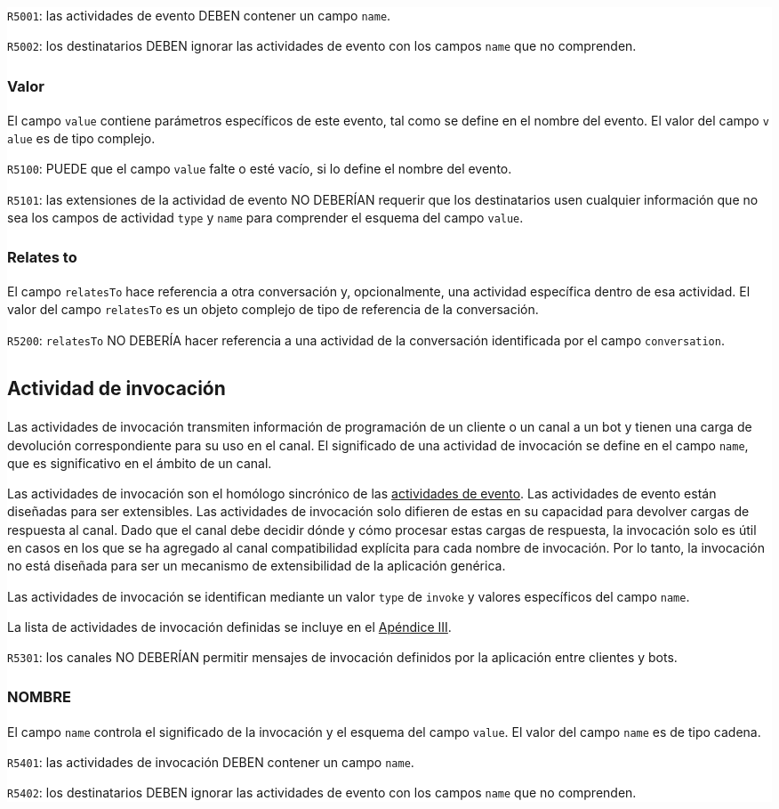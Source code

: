 `R5001`: las actividades de evento DEBEN contener un campo `name`.

`R5002`: los destinatarios DEBEN ignorar las actividades de evento con los campos `name` que no comprenden.

### <a name="value"></a>Valor

El campo `value` contiene parámetros específicos de este evento, tal como se define en el nombre del evento. El valor del campo `value` es de tipo complejo.

`R5100`: PUEDE que el campo `value` falte o esté vacío, si lo define el nombre del evento.

`R5101`: las extensiones de la actividad de evento NO DEBERÍAN requerir que los destinatarios usen cualquier información que no sea los campos de actividad `type` y `name` para comprender el esquema del campo `value`.

### <a name="relates-to"></a>Relates to

El campo `relatesTo` hace referencia a otra conversación y, opcionalmente, una actividad específica dentro de esa actividad. El valor del campo `relatesTo` es un objeto complejo de tipo de referencia de la conversación.

`R5200`: `relatesTo` NO DEBERÍA hacer referencia a una actividad de la conversación identificada por el campo `conversation`.

## <a name="invoke-activity"></a>Actividad de invocación

Las actividades de invocación transmiten información de programación de un cliente o un canal a un bot y tienen una carga de devolución correspondiente para su uso en el canal. El significado de una actividad de invocación se define en el campo `name`, que es significativo en el ámbito de un canal. 

Las actividades de invocación son el homólogo sincrónico de las [actividades de evento](#event-activity). Las actividades de evento están diseñadas para ser extensibles. Las actividades de invocación solo difieren de estas en su capacidad para devolver cargas de respuesta al canal. Dado que el canal debe decidir dónde y cómo procesar estas cargas de respuesta, la invocación solo es útil en casos en los que se ha agregado al canal compatibilidad explícita para cada nombre de invocación. Por lo tanto, la invocación no está diseñada para ser un mecanismo de extensibilidad de la aplicación genérica.

Las actividades de invocación se identifican mediante un valor `type` de `invoke` y valores específicos del campo `name`.

La lista de actividades de invocación definidas se incluye en el [Apéndice III](#appendix-iii---protocols-using-the-invoke-activity).

`R5301`: los canales NO DEBERÍAN permitir mensajes de invocación definidos por la aplicación entre clientes y bots.

### <a name="name"></a>NOMBRE

El campo `name` controla el significado de la invocación y el esquema del campo `value`. El valor del campo `name` es de tipo cadena.

`R5401`: las actividades de invocación DEBEN contener un campo `name`.

`R5402`: los destinatarios DEBEN ignorar las actividades de evento con los campos `name` que no comprenden.
